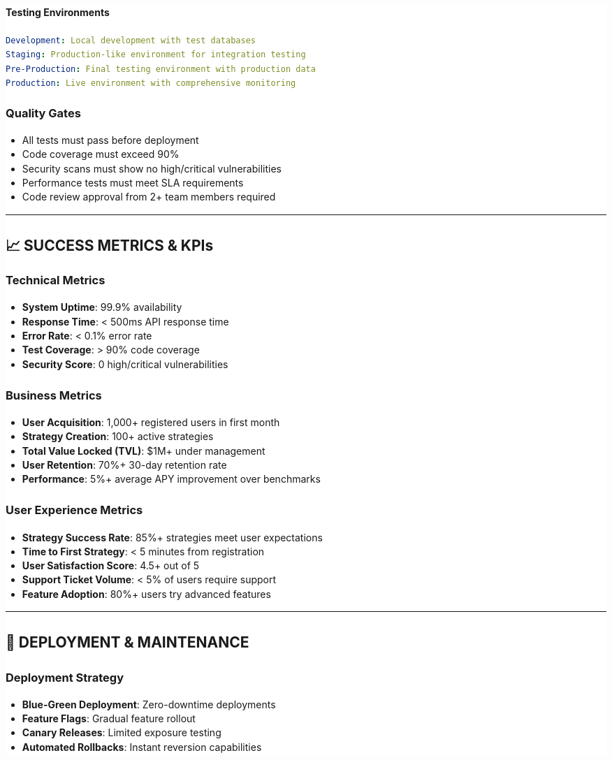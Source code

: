 #### **Testing Environments**
```yaml
Development: Local development with test databases
Staging: Production-like environment for integration testing
Pre-Production: Final testing environment with production data
Production: Live environment with comprehensive monitoring
```

### **Quality Gates**
- All tests must pass before deployment
- Code coverage must exceed 90%
- Security scans must show no high/critical vulnerabilities
- Performance tests must meet SLA requirements
- Code review approval from 2+ team members required

---

## 📈 **SUCCESS METRICS & KPIs**

### **Technical Metrics**
- **System Uptime**: 99.9% availability
- **Response Time**: < 500ms API response time
- **Error Rate**: < 0.1% error rate
- **Test Coverage**: > 90% code coverage
- **Security Score**: 0 high/critical vulnerabilities

### **Business Metrics**
- **User Acquisition**: 1,000+ registered users in first month
- **Strategy Creation**: 100+ active strategies
- **Total Value Locked (TVL)**: $1M+ under management
- **User Retention**: 70%+ 30-day retention rate
- **Performance**: 5%+ average APY improvement over benchmarks

### **User Experience Metrics**
- **Strategy Success Rate**: 85%+ strategies meet user expectations
- **Time to First Strategy**: < 5 minutes from registration
- **User Satisfaction Score**: 4.5+ out of 5
- **Support Ticket Volume**: < 5% of users require support
- **Feature Adoption**: 80%+ users try advanced features

---

## 🚀 **DEPLOYMENT & MAINTENANCE**

### **Deployment Strategy**
- **Blue-Green Deployment**: Zero-downtime deployments
- **Feature Flags**: Gradual feature rollout
- **Canary Releases**: Limited exposure testing
- **Automated Rollbacks**: Instant reversion capabilities
